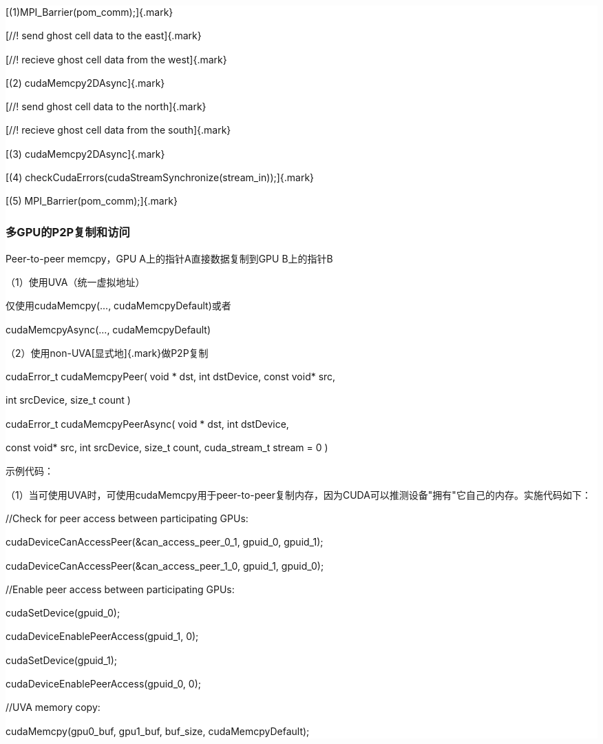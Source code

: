 [(1)MPI_Barrier(pom_comm);]{.mark}

[//! send ghost cell data to the east]{.mark}

[//! recieve ghost cell data from the west]{.mark}

[(2) cudaMemcpy2DAsync]{.mark}

[//! send ghost cell data to the north]{.mark}

[//! recieve ghost cell data from the south]{.mark}

[(3) cudaMemcpy2DAsync]{.mark}

[(4) checkCudaErrors(cudaStreamSynchronize(stream_in));]{.mark}

[(5) MPI_Barrier(pom_comm);]{.mark}

### 多GPU的P2P复制和访问

Peer-to-peer memcpy，GPU A上的指针A直接数据复制到GPU B上的指针B

（1）使用UVA（统一虚拟地址）

仅使用cudaMemcpy(..., cudaMemcpyDefault)或者

cudaMemcpyAsync(..., cudaMemcpyDefault)

（2）使用non-UVA[显式地]{.mark}做P2P复制

cudaError_t cudaMemcpyPeer( void \* dst, int dstDevice, const void\*
src,

int srcDevice, size_t count )

cudaError_t cudaMemcpyPeerAsync( void \* dst, int dstDevice,

const void\* src, int srcDevice, size_t count, cuda_stream_t stream = 0
)

示例代码：

（1）当可使用UVA时，可使用cudaMemcpy用于peer-to-peer复制内存，因为CUDA可以推测设备"拥有"它自己的内存。实施代码如下：

//Check for peer access between participating GPUs:

cudaDeviceCanAccessPeer(&can_access_peer_0_1, gpuid_0, gpuid_1);

cudaDeviceCanAccessPeer(&can_access_peer_1_0, gpuid_1, gpuid_0);

//Enable peer access between participating GPUs:

cudaSetDevice(gpuid_0);

cudaDeviceEnablePeerAccess(gpuid_1, 0);

cudaSetDevice(gpuid_1);

cudaDeviceEnablePeerAccess(gpuid_0, 0);

//UVA memory copy:

cudaMemcpy(gpu0_buf, gpu1_buf, buf_size, cudaMemcpyDefault);
